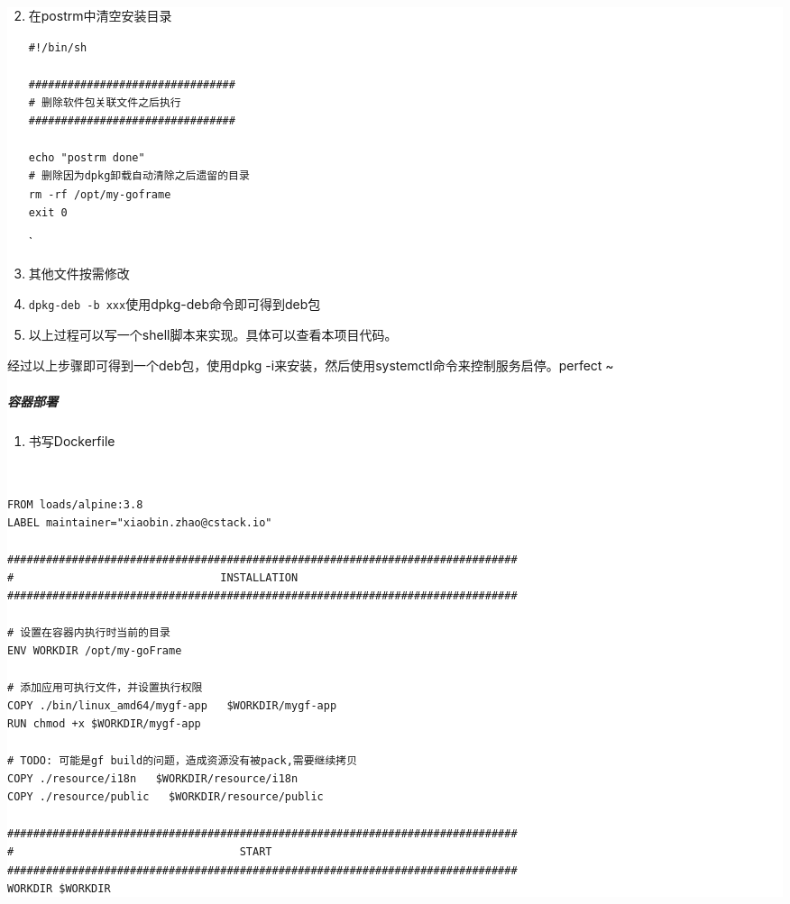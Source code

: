 2. 在postrm中清空安装目录









      ```
      #!/bin/sh
      ​
      ################################
      # 删除软件包关联文件之后执行
      ################################
      ​
      echo "postrm done"
      # 删除因为dpkg卸载自动清除之后遗留的目录
      rm -rf /opt/my-goframe
      exit 0
      ```





      \`

3. 其他文件按需修改
2. `dpkg-deb -b xxx`使用dpkg-deb命令即可得到deb包

3. 以上过程可以写一个shell脚本来实现。具体可以查看本项目代码。


经过以上步骤即可得到一个deb包，使用dpkg -i来安装，然后使用systemctl命令来控制服务启停。perfect ~

##### 容器部署

1. 书写Dockerfile

​









```
FROM loads/alpine:3.8
LABEL maintainer="xiaobin.zhao@cstack.io"
​
###############################################################################
#                                INSTALLATION
###############################################################################
​
# 设置在容器内执行时当前的目录
ENV WORKDIR /opt/my-goFrame
​
# 添加应用可执行文件，并设置执行权限
COPY ./bin/linux_amd64/mygf-app   $WORKDIR/mygf-app
RUN chmod +x $WORKDIR/mygf-app
​
# TODO: 可能是gf build的问题，造成资源没有被pack,需要继续拷贝
COPY ./resource/i18n   $WORKDIR/resource/i18n
COPY ./resource/public   $WORKDIR/resource/public
​
###############################################################################
#                                   START
###############################################################################
WORKDIR $WORKDIR
```